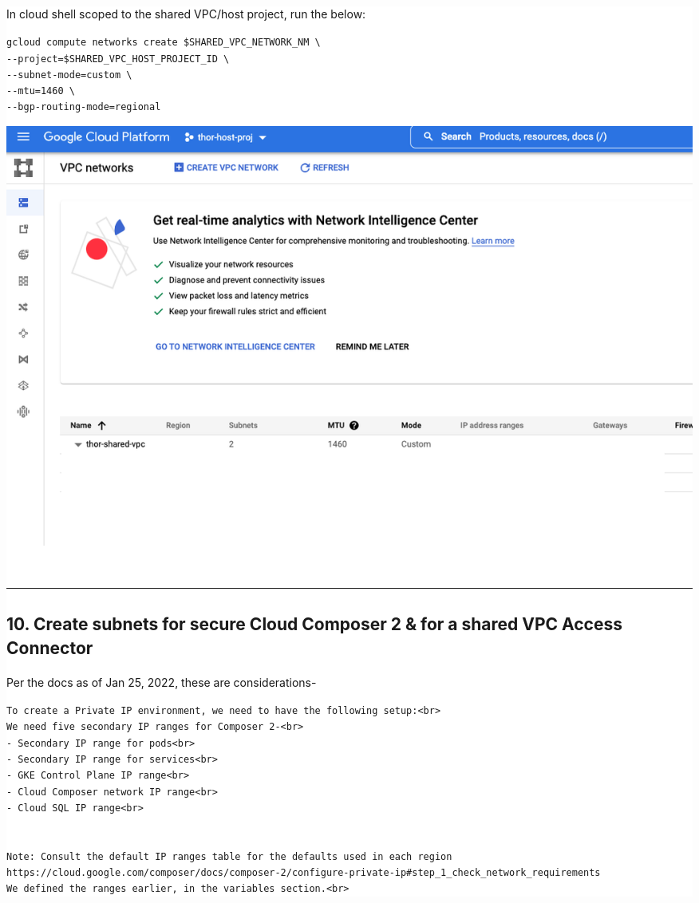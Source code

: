In cloud shell scoped to the shared VPC/host project, run the below:
```
gcloud compute networks create $SHARED_VPC_NETWORK_NM \
--project=$SHARED_VPC_HOST_PROJECT_ID \
--subnet-mode=custom \
--mtu=1460 \
--bgp-routing-mode=regional
```

![VPC](../00-images/02a-03-cc2-snet.png)

<br>
<hr>

## 10. Create subnets for secure Cloud Composer 2 & for a shared VPC Access Connector

Per the docs as of Jan 25, 2022, these are considerations-
```
To create a Private IP environment, we need to have the following setup:<br>
We need five secondary IP ranges for Composer 2-<br>
- Secondary IP range for pods<br>
- Secondary IP range for services<br>
- GKE Control Plane IP range<br>
- Cloud Composer network IP range<br>
- Cloud SQL IP range<br>


Note: Consult the default IP ranges table for the defaults used in each region
https://cloud.google.com/composer/docs/composer-2/configure-private-ip#step_1_check_network_requirements
We defined the ranges earlier, in the variables section.<br>

```
